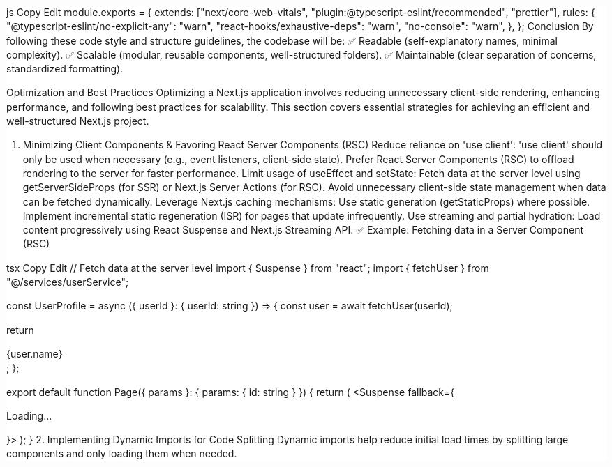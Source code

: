 js
Copy
Edit
module.exports = {
  extends: ["next/core-web-vitals", "plugin:@typescript-eslint/recommended", "prettier"],
  rules: {
    "@typescript-eslint/no-explicit-any": "warn",
    "react-hooks/exhaustive-deps": "warn",
    "no-console": "warn",
  },
};
Conclusion
By following these code style and structure guidelines, the codebase will be:
✅ Readable (self-explanatory names, minimal complexity).
✅ Scalable (modular, reusable components, well-structured folders).
✅ Maintainable (clear separation of concerns, standardized formatting).

Optimization and Best Practices
Optimizing a Next.js application involves reducing unnecessary client-side rendering, enhancing performance, and following best practices for scalability. This section covers essential strategies for achieving an efficient and well-structured Next.js project.

1. Minimizing Client Components & Favoring React Server Components (RSC)
Reduce reliance on 'use client':
'use client' should only be used when necessary (e.g., event listeners, client-side state).
Prefer React Server Components (RSC) to offload rendering to the server for faster performance.
Limit usage of useEffect and setState:
Fetch data at the server level using getServerSideProps (for SSR) or Next.js Server Actions (for RSC).
Avoid unnecessary client-side state management when data can be fetched dynamically.
Leverage Next.js caching mechanisms:
Use static generation (getStaticProps) where possible.
Implement incremental static regeneration (ISR) for pages that update infrequently.
Use streaming and partial hydration:
Load content progressively using React Suspense and Next.js Streaming API.
✅ Example: Fetching data in a Server Component (RSC)

tsx
Copy
Edit
// Fetch data at the server level
import { Suspense } from "react";
import { fetchUser } from "@/services/userService";

const UserProfile = async ({ userId }: { userId: string }) => {
  const user = await fetchUser(userId);

  return <div>{user.name}</div>;
};

export default function Page({ params }: { params: { id: string } }) {
  return (
    <Suspense fallback={<p>Loading...</p>}>
      <UserProfile userId={params.id} />
    </Suspense>
  );
}
2. Implementing Dynamic Imports for Code Splitting
Dynamic imports help reduce initial load times by splitting large components and only loading them when needed.
